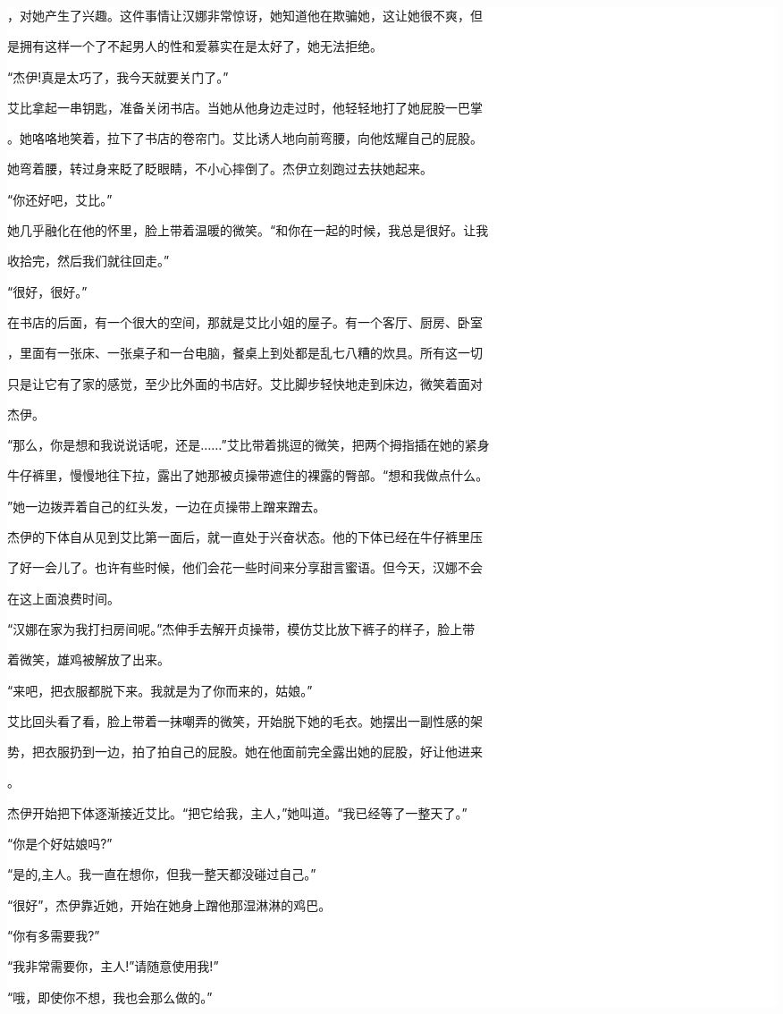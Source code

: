 ，对她产生了兴趣。这件事情让汉娜非常惊讶，她知道他在欺骗她，这让她很不爽，但

是拥有这样一个了不起男人的性和爱慕实在是太好了，她无法拒绝。

“杰伊!真是太巧了，我今天就要关门了。”

艾比拿起一串钥匙，准备关闭书店。当她从他身边走过时，他轻轻地打了她屁股一巴掌

。她咯咯地笑着，拉下了书店的卷帘门。艾比诱人地向前弯腰，向他炫耀自己的屁股。

她弯着腰，转过身来眨了眨眼睛，不小心摔倒了。杰伊立刻跑过去扶她起来。

“你还好吧，艾比。”

她几乎融化在他的怀里，脸上带着温暖的微笑。“和你在一起的时候，我总是很好。让我

收拾完，然后我们就往回走。”

“很好，很好。”

在书店的后面，有一个很大的空间，那就是艾比小姐的屋子。有一个客厅、厨房、卧室

，里面有一张床、一张桌子和一台电脑，餐桌上到处都是乱七八糟的炊具。所有这一切

只是让它有了家的感觉，至少比外面的书店好。艾比脚步轻快地走到床边，微笑着面对

杰伊。

“那么，你是想和我说说话呢，还是……”艾比带着挑逗的微笑，把两个拇指插在她的紧身

牛仔裤里，慢慢地往下拉，露出了她那被贞操带遮住的裸露的臀部。“想和我做点什么。

”她一边拨弄着自己的红头发，一边在贞操带上蹭来蹭去。

杰伊的下体自从见到艾比第一面后，就一直处于兴奋状态。他的下体已经在牛仔裤里压

了好一会儿了。也许有些时候，他们会花一些时间来分享甜言蜜语。但今天，汉娜不会

在这上面浪费时间。

“汉娜在家为我打扫房间呢。”杰伸手去解开贞操带，模仿艾比放下裤子的样子，脸上带

着微笑，雄鸡被解放了出来。

“来吧，把衣服都脱下来。我就是为了你而来的，姑娘。”

艾比回头看了看，脸上带着一抹嘲弄的微笑，开始脱下她的毛衣。她摆出一副性感的架

势，把衣服扔到一边，拍了拍自己的屁股。她在他面前完全露出她的屁股，好让他进来

。

杰伊开始把下体逐渐接近艾比。“把它给我，主人，”她叫道。“我已经等了一整天了。”

“你是个好姑娘吗?”

“是的,主人。我一直在想你，但我一整天都没碰过自己。”

“很好”，杰伊靠近她，开始在她身上蹭他那湿淋淋的鸡巴。

“你有多需要我?”

“我非常需要你，主人!”请随意使用我!”

“哦，即使你不想，我也会那么做的。”
